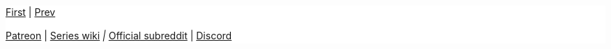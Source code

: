 [First](https://www.reddit.com/r/HFY/comments/u19xpa/the_nature_of_predators/) | [Prev](https://www.reddit.com/r/HFY/comments/10wz6v9/the_nature_of_predators_88/)

[Patreon](https://www.patreon.com/spacepaladin15) | [Series wiki](https://www.reddit.com/r/hfy/wiki/series/the_nature_of_predators) *|* [Official subreddit](https://www.reddit.com/r/NatureofPredators/) | [Discord](https://discord.gg/Dqj4HkRdpw)
